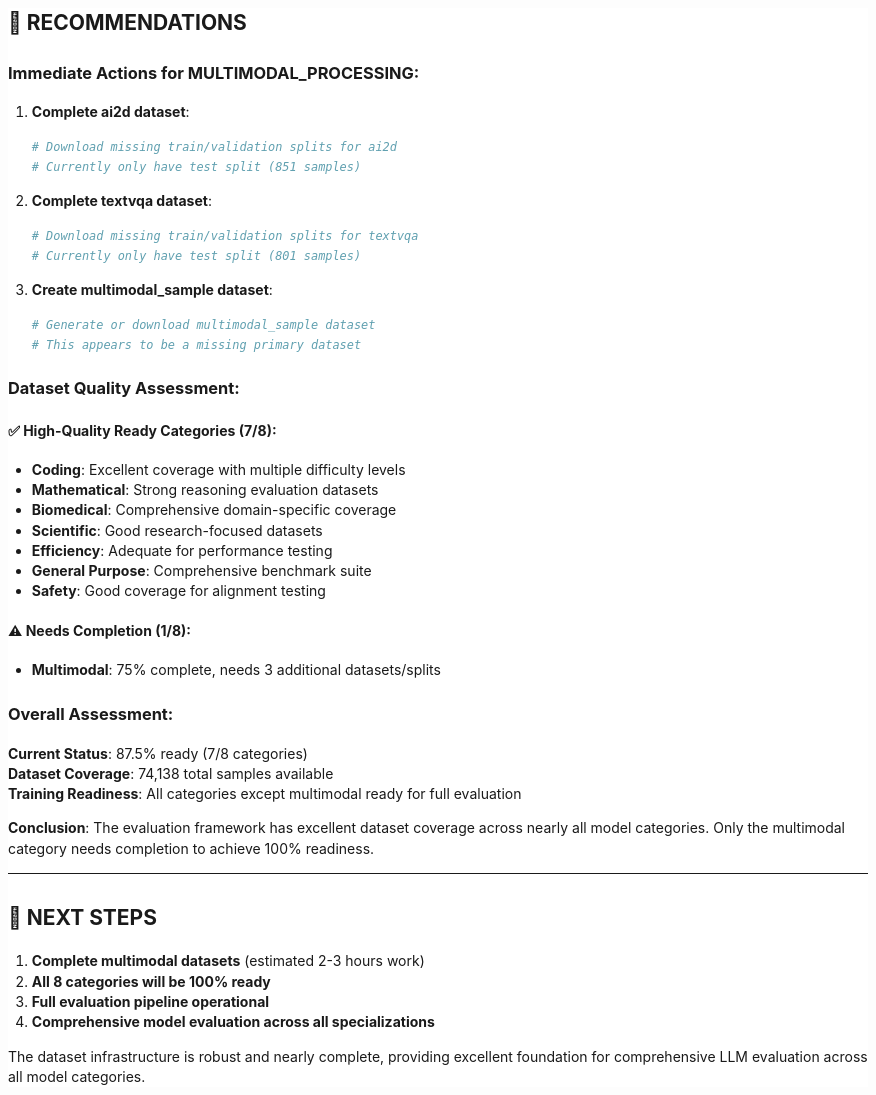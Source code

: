 
## 🎯 **RECOMMENDATIONS**

### **Immediate Actions for MULTIMODAL_PROCESSING**:

1. **Complete ai2d dataset**:
   ```bash
   # Download missing train/validation splits for ai2d
   # Currently only have test split (851 samples)
   ```

2. **Complete textvqa dataset**:
   ```bash
   # Download missing train/validation splits for textvqa  
   # Currently only have test split (801 samples)
   ```

3. **Create multimodal_sample dataset**:
   ```bash
   # Generate or download multimodal_sample dataset
   # This appears to be a missing primary dataset
   ```

### **Dataset Quality Assessment**:

#### **✅ High-Quality Ready Categories** (7/8):
- **Coding**: Excellent coverage with multiple difficulty levels
- **Mathematical**: Strong reasoning evaluation datasets
- **Biomedical**: Comprehensive domain-specific coverage
- **Scientific**: Good research-focused datasets
- **Efficiency**: Adequate for performance testing
- **General Purpose**: Comprehensive benchmark suite
- **Safety**: Good coverage for alignment testing

#### **⚠️ Needs Completion** (1/8):
- **Multimodal**: 75% complete, needs 3 additional datasets/splits

### **Overall Assessment**:

**Current Status**: 87.5% ready (7/8 categories)  
**Dataset Coverage**: 74,138 total samples available  
**Training Readiness**: All categories except multimodal ready for full evaluation

**Conclusion**: The evaluation framework has excellent dataset coverage across nearly all model categories. Only the multimodal category needs completion to achieve 100% readiness.

---

## 🚀 **NEXT STEPS**

1. **Complete multimodal datasets** (estimated 2-3 hours work)
2. **All 8 categories will be 100% ready**
3. **Full evaluation pipeline operational**
4. **Comprehensive model evaluation across all specializations**

The dataset infrastructure is robust and nearly complete, providing excellent foundation for comprehensive LLM evaluation across all model categories.